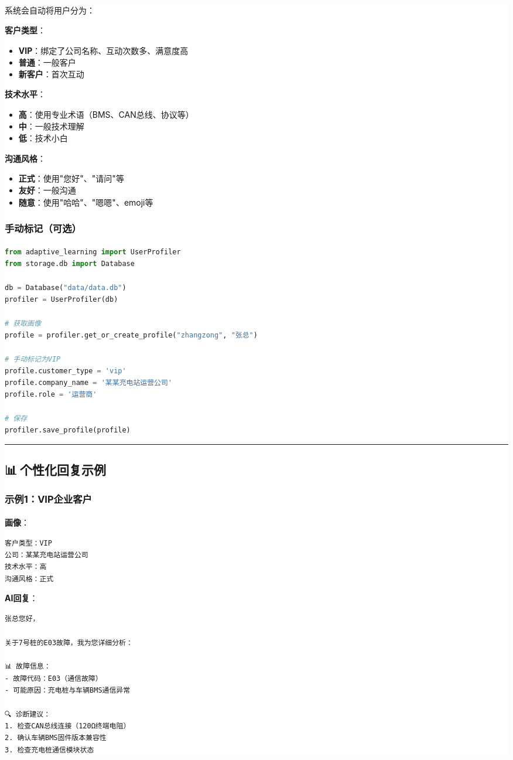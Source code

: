 系统会自动将用户分为：

**客户类型**：
- **VIP**：绑定了公司名称、互动次数多、满意度高
- **普通**：一般客户
- **新客户**：首次互动

**技术水平**：
- **高**：使用专业术语（BMS、CAN总线、协议等）
- **中**：一般技术理解
- **低**：技术小白

**沟通风格**：
- **正式**：使用"您好"、"请问"等
- **友好**：一般沟通
- **随意**：使用"哈哈"、"嗯嗯"、emoji等

### 手动标记（可选）

```python
from adaptive_learning import UserProfiler
from storage.db import Database

db = Database("data/data.db")
profiler = UserProfiler(db)

# 获取画像
profile = profiler.get_or_create_profile("zhangzong", "张总")

# 手动标记为VIP
profile.customer_type = 'vip'
profile.company_name = '某某充电站运营公司'
profile.role = '运营商'

# 保存
profiler.save_profile(profile)
```

---

## 📊 个性化回复示例

### 示例1：VIP企业客户

**画像**：
```
客户类型：VIP
公司：某某充电站运营公司
技术水平：高
沟通风格：正式
```

**AI回复**：
```
张总您好，

关于7号桩的E03故障，我为您详细分析：

📊 故障信息：
- 故障代码：E03（通信故障）
- 可能原因：充电桩与车辆BMS通信异常

🔍 诊断建议：
1. 检查CAN总线连接（120Ω终端电阻）
2. 确认车辆BMS固件版本兼容性
3. 检查充电桩通信模块状态
```